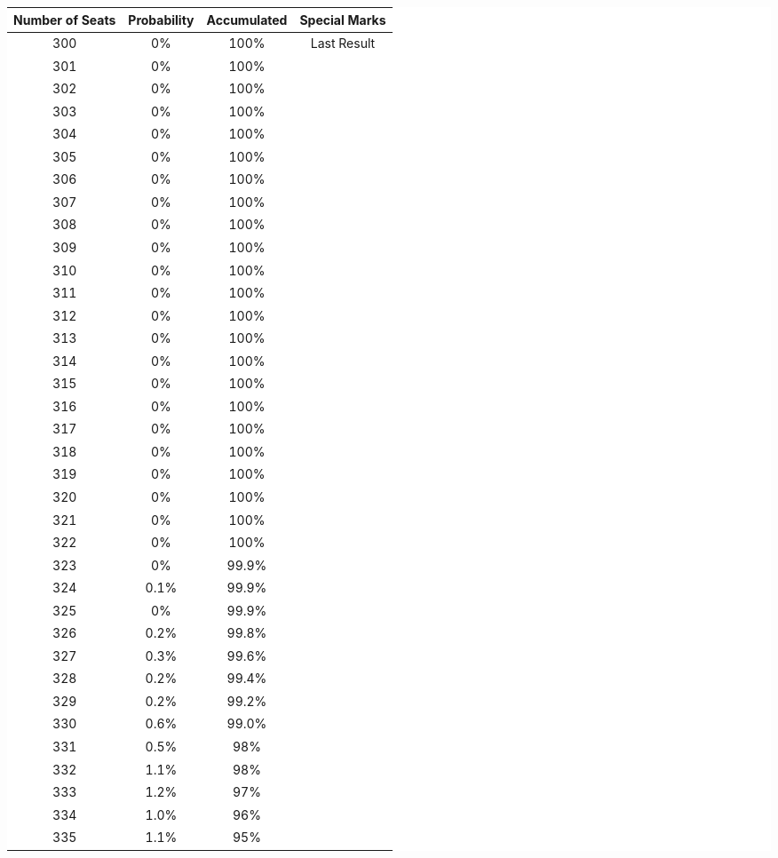 | Number of Seats | Probability | Accumulated | Special Marks |
|:---------------:|:-----------:|:-----------:|:-------------:|
| 300 | 0% | 100% | Last Result |
| 301 | 0% | 100% |  |
| 302 | 0% | 100% |  |
| 303 | 0% | 100% |  |
| 304 | 0% | 100% |  |
| 305 | 0% | 100% |  |
| 306 | 0% | 100% |  |
| 307 | 0% | 100% |  |
| 308 | 0% | 100% |  |
| 309 | 0% | 100% |  |
| 310 | 0% | 100% |  |
| 311 | 0% | 100% |  |
| 312 | 0% | 100% |  |
| 313 | 0% | 100% |  |
| 314 | 0% | 100% |  |
| 315 | 0% | 100% |  |
| 316 | 0% | 100% |  |
| 317 | 0% | 100% |  |
| 318 | 0% | 100% |  |
| 319 | 0% | 100% |  |
| 320 | 0% | 100% |  |
| 321 | 0% | 100% |  |
| 322 | 0% | 100% |  |
| 323 | 0% | 99.9% |  |
| 324 | 0.1% | 99.9% |  |
| 325 | 0% | 99.9% |  |
| 326 | 0.2% | 99.8% |  |
| 327 | 0.3% | 99.6% |  |
| 328 | 0.2% | 99.4% |  |
| 329 | 0.2% | 99.2% |  |
| 330 | 0.6% | 99.0% |  |
| 331 | 0.5% | 98% |  |
| 332 | 1.1% | 98% |  |
| 333 | 1.2% | 97% |  |
| 334 | 1.0% | 96% |  |
| 335 | 1.1% | 95% |  |